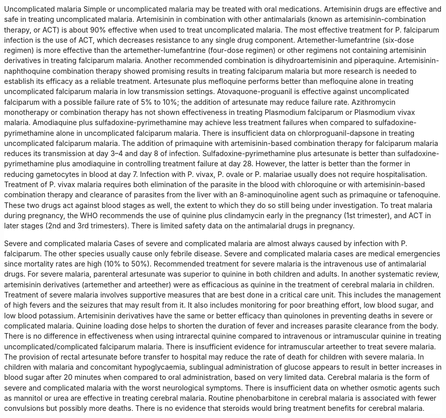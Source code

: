 Uncomplicated malaria
Simple or uncomplicated malaria may be treated with oral medications. Artemisinin drugs are effective and safe in treating uncomplicated malaria. Artemisinin in combination with other antimalarials (known as artemisinin-combination therapy, or ACT) is about 90% effective when used to treat uncomplicated malaria. The most effective treatment for P. falciparum infection is the use of ACT, which decreases resistance to any single drug component. Artemether-lumefantrine (six-dose regimen) is more effective than the artemether-lumefantrine (four-dose regimen) or other regimens not containing artemisinin derivatives in treating falciparum malaria. Another recommended combination is dihydroartemisinin and piperaquine. Artemisinin-naphthoquine combination therapy showed promising results in treating falciparum malaria but more research is needed to establish its efficacy as a reliable treatment. Artesunate plus mefloquine performs better than mefloquine alone in treating uncomplicated falciparum malaria in low transmission settings. Atovaquone-proguanil is effective against uncomplicated falciparum with a possible failure rate of 5% to 10%; the addition of artesunate may reduce failure rate. Azithromycin monotherapy or combination therapy has not shown effectiveness in treating Plasmodium falciparum or Plasmodium vivax malaria. Amodiaquine plus sulfadoxine-pyrimethamine may achieve less treatment failures when compared to sulfadoxine-pyrimethamine alone in uncomplicated falciparum malaria. There is insufficient data on chlorproguanil-dapsone in treating uncomplicated falciparum malaria. The addition of primaquine with artemisinin-based combination therapy for falciparum malaria reduces its transmission at day 3–4 and day 8 of infection. Sulfadoxine-pyrimethamine plus artesunate is better than sulfadoxine-pyrimethamine plus amodiaquine in controlling treatment failure at day 28. However, the latter is better than the former in reducing gametocytes in blood at day 7.
Infection with P. vivax, P. ovale or P. malariae usually does not require hospitalisation. Treatment of P. vivax malaria requires both elimination of the parasite in the blood with chloroquine or with artemisinin-based combination therapy and clearance of parasites from the liver with an 8-aminoquinoline agent such as primaquine or tafenoquine. These two drugs act against blood stages as well, the extent to which they do so still being under investigation.
To treat malaria during pregnancy, the WHO recommends the use of quinine plus clindamycin early in the pregnancy (1st trimester), and ACT in later stages (2nd and 3rd trimesters). There is limited safety data on the antimalarial drugs in pregnancy.

Severe and complicated malaria
Cases of severe and complicated malaria are almost always caused by infection with P. falciparum. The other species usually cause only febrile disease. Severe and complicated malaria cases are medical emergencies since mortality rates are high (10% to 50%).
Recommended treatment for severe malaria is the intravenous use of antimalarial drugs. For severe malaria, parenteral artesunate was superior to quinine in both children and adults. In another systematic review, artemisinin derivatives (artemether and arteether) were as efficacious as quinine in the treatment of cerebral malaria in children. Treatment of severe malaria involves supportive measures that are best done in a critical care unit. This includes the management of high fevers and the seizures that may result from it. It also includes monitoring for poor breathing effort, low blood sugar, and low blood potassium. Artemisinin derivatives have the same or better efficacy than quinolones in preventing deaths in severe or complicated malaria. Quinine loading dose helps to shorten the duration of fever and increases parasite clearance from the body. There is no difference in effectiveness when using intrarectal quinine compared to intravenous or intramuscular quinine in treating uncomplicated/complicated falciparum malaria. There is insufficient evidence for intramuscular arteether to treat severe malaria. The provision of rectal artesunate before transfer to hospital may reduce the rate of death for children with severe malaria. In children with malaria and concomitant hypoglycaemia, sublingual administration of glucose appears to result in better increases in blood sugar after 20 minutes when compared to oral administration, based on very limited data.
Cerebral malaria is the form of severe and complicated malaria with the worst neurological symptoms. There is insufficient data on whether osmotic agents such as mannitol or urea are effective in treating cerebral malaria. Routine phenobarbitone in cerebral malaria is associated with fewer convulsions but possibly more deaths. There is no evidence that steroids would bring treatment benefits for cerebral malaria.

